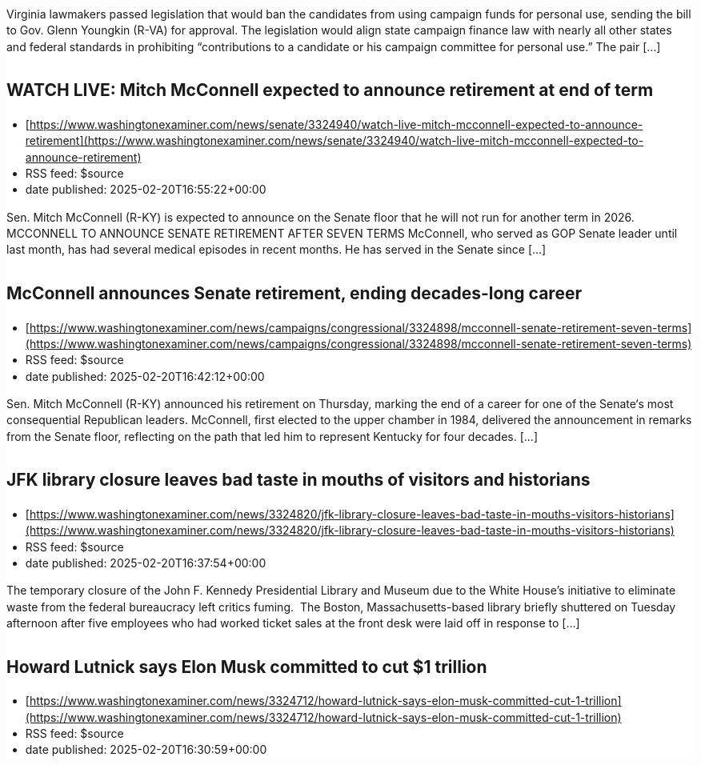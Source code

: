 Virginia lawmakers passed legislation that would ban the candidates from using campaign funds for personal use, sending the bill to Gov. Glenn Youngkin (R-VA) for approval. The legislation would align state campaign finance law with nearly all other states and federal standards in prohibiting &#8220;contributions to a candidate or his campaign committee for personal use.&#8221; The pair [&#8230;]

## WATCH LIVE: Mitch McConnell expected to announce retirement at end of term
 - [https://www.washingtonexaminer.com/news/senate/3324940/watch-live-mitch-mcconnell-expected-to-announce-retirement](https://www.washingtonexaminer.com/news/senate/3324940/watch-live-mitch-mcconnell-expected-to-announce-retirement)
 - RSS feed: $source
 - date published: 2025-02-20T16:55:22+00:00

Sen. Mitch McConnell (R-KY) is expected to announce on the Senate floor that he will not run for another term in 2026. MCCONNELL TO ANNOUNCE SENATE RETIREMENT AFTER SEVEN TERMS McConnell, who served as GOP Senate leader until last month, has had several medical episodes in recent months. He has served in the Senate since [&#8230;]

## McConnell announces Senate retirement, ending decades-long career
 - [https://www.washingtonexaminer.com/news/campaigns/congressional/3324898/mcconnell-senate-retirement-seven-terms](https://www.washingtonexaminer.com/news/campaigns/congressional/3324898/mcconnell-senate-retirement-seven-terms)
 - RSS feed: $source
 - date published: 2025-02-20T16:42:12+00:00

Sen. Mitch McConnell (R-KY) announced his retirement on Thursday, marking the end of a career for one of the Senate&#8216;s most consequential Republican leaders. McConnell, first elected to the upper chamber in 1984, delivered the announcement in remarks from the Senate floor, reflecting on the path that led him to represent Kentucky for four decades. [&#8230;]

## JFK library closure leaves bad taste in mouths of visitors and historians
 - [https://www.washingtonexaminer.com/news/3324820/jfk-library-closure-leaves-bad-taste-in-mouths-visitors-historians](https://www.washingtonexaminer.com/news/3324820/jfk-library-closure-leaves-bad-taste-in-mouths-visitors-historians)
 - RSS feed: $source
 - date published: 2025-02-20T16:37:54+00:00

The temporary closure of the John F. Kennedy Presidential Library and Museum due to the White House’s initiative to eliminate waste from the federal bureaucracy left critics fuming.  The Boston, Massachusetts-based library briefly shuttered on Tuesday afternoon after five employees who had worked ticket sales at the front desk were laid off in response to [&#8230;]

## Howard Lutnick says Elon Musk committed to cut $1 trillion
 - [https://www.washingtonexaminer.com/news/3324712/howard-lutnick-says-elon-musk-committed-cut-1-trillion](https://www.washingtonexaminer.com/news/3324712/howard-lutnick-says-elon-musk-committed-cut-1-trillion)
 - RSS feed: $source
 - date published: 2025-02-20T16:30:59+00:00
